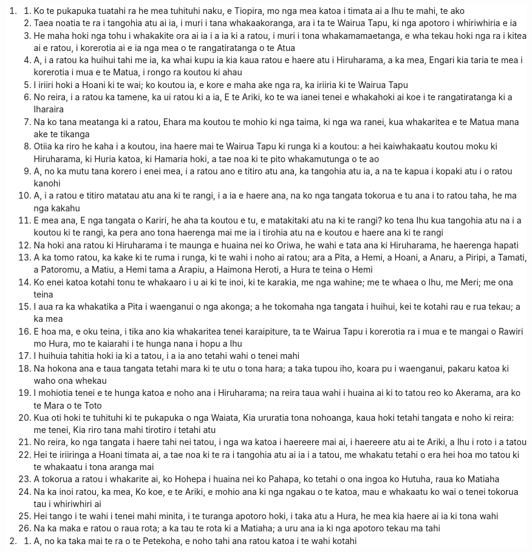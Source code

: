 <ol>
  <li>
    <ol>
      <li>Ko te pukapuka tuatahi ra he mea tuhituhi naku, e Tiopira, mo nga mea katoa i timata ai a Ihu te mahi, te ako</li>
      <li>Taea noatia te ra i tangohia atu ai ia, i muri i tana whakaakoranga, ara i ta te Wairua Tapu, ki nga apotoro i whiriwhiria e ia</li>
      <li>He maha hoki nga tohu i whakakite ora ai ia i a ia ki a ratou, i muri i tona whakamamaetanga, e wha tekau hoki nga ra i kitea ai e ratou, i korerotia ai e ia nga mea o te rangatiratanga o te Atua</li>
      <li>A, i a ratou ka huihui tahi me ia, ka whai kupu ia kia kaua ratou e haere atu i Hiruharama, a ka mea, Engari kia taria te mea i korerotia i mua e te Matua, i rongo ra koutou ki ahau</li>
      <li>I iriiri hoki a Hoani ki te wai; ko koutou ia, e kore e maha ake nga ra, ka iriiria ki te Wairua Tapu</li>
      <li>No reira, i a ratou ka tamene, ka ui ratou ki a ia, E te Ariki, ko te wa ianei tenei e whakahoki ai koe i te rangatiratanga ki a Iharaira</li>
      <li>Na ko tana meatanga ki a ratou, Ehara ma koutou te mohio ki nga taima, ki nga wa ranei, kua whakaritea e te Matua mana ake te tikanga</li>
      <li>Otiia ka riro he kaha i a koutou, ina haere mai te Wairua Tapu ki runga ki a koutou: a hei kaiwhakaatu koutou moku ki Hiruharama, ki Huria katoa, ki Hamaria hoki, a tae noa ki te pito whakamutunga o te ao</li>
      <li>A, no ka mutu tana korero i enei mea, i a ratou ano e titiro atu ana, ka tangohia atu ia, a na te kapua i kopaki atu i o ratou kanohi</li>
      <li>A, i a ratou e titiro matatau atu ana ki te rangi, i a ia e haere ana, na ko nga tangata tokorua e tu ana i to ratou taha, he ma nga kakahu</li>
      <li>E mea ana, E nga tangata o Kariri, he aha ta koutou e tu, e matakitaki atu na ki te rangi? ko tena Ihu kua tangohia atu na i a koutou ki te rangi, ka pera ano tona haerenga mai me ia i tirohia atu na e koutou e haere ana ki te rangi</li>
      <li>Na hoki ana ratou ki Hiruharama i te maunga e huaina nei ko Oriwa, he wahi e tata ana ki Hiruharama, he haerenga hapati</li>
      <li>A ka tomo ratou, ka kake ki te ruma i runga, ki te wahi i noho ai ratou; ara a Pita, a Hemi, a Hoani, a Anaru, a Piripi, a Tamati, a Patoromu, a Matiu, a Hemi tama a Arapiu, a Haimona Heroti, a Hura te teina o Hemi</li>
      <li>Ko enei katoa kotahi tonu te whakaaro i u ai ki te inoi, ki te karakia, me nga wahine; me te whaea o Ihu, me Meri; me ona teina</li>
      <li>I aua ra ka whakatika a Pita i waenganui o nga akonga; a he tokomaha nga tangata i huihui, kei te kotahi rau e rua tekau; a ka mea</li>
      <li>E hoa ma, e oku teina, i tika ano kia whakaritea tenei karaipiture, ta te Wairua Tapu i korerotia ra i mua e te mangai o Rawiri mo Hura, mo te kaiarahi i te hunga nana i hopu a Ihu</li>
      <li>I huihuia tahitia hoki ia ki a tatou, i a ia ano tetahi wahi o tenei mahi</li>
      <li>Na hokona ana e taua tangata tetahi mara ki te utu o tona hara; a taka tupou iho, koara pu i waenganui, pakaru katoa ki waho ona whekau</li>
      <li>I mohiotia tenei e te hunga katoa e noho ana i Hiruharama; na reira taua wahi i huaina ai ki to tatou reo ko Akerama, ara ko te Mara o te Toto</li>
      <li>Kua oti hoki te tuhituhi ki te pukapuka o nga Waiata, Kia ururatia tona nohoanga, kaua hoki tetahi tangata e noho ki reira: me tenei, Kia riro tana mahi tirotiro i tetahi atu</li>
      <li>No reira, ko nga tangata i haere tahi nei tatou, i nga wa katoa i haereere mai ai, i haereere atu ai te Ariki, a Ihu i roto i a tatou</li>
      <li>Hei te iriiringa a Hoani timata ai, a tae noa ki te ra i tangohia atu ai ia i a tatou, me whakatu tetahi o era hei hoa mo tatou ki te whakaatu i tona aranga mai</li>
      <li>A tokorua a ratou i whakarite ai, ko Hohepa i huaina nei ko Pahapa, ko tetahi o ona ingoa ko Hutuha, raua ko Matiaha</li>
      <li>Na ka inoi ratou, ka mea, Ko koe, e te Ariki, e mohio ana ki nga ngakau o te katoa, mau e whakaatu ko wai o tenei tokorua tau i whiriwhiri ai</li>
      <li>Hei tango i te wahi i tenei mahi minita, i te turanga apotoro hoki, i taka atu a Hura, he mea kia haere ai ia ki tona wahi</li>
      <li>Na ka maka e ratou o raua rota; a ka tau te rota ki a Matiaha; a uru ana ia ki nga apotoro tekau ma tahi</li>
    </ol>
  </li>
  <li>
    <ol>
      <li>A, no ka taka mai te ra o te Petekoha, e noho tahi ana ratou katoa i te wahi kotahi</li>